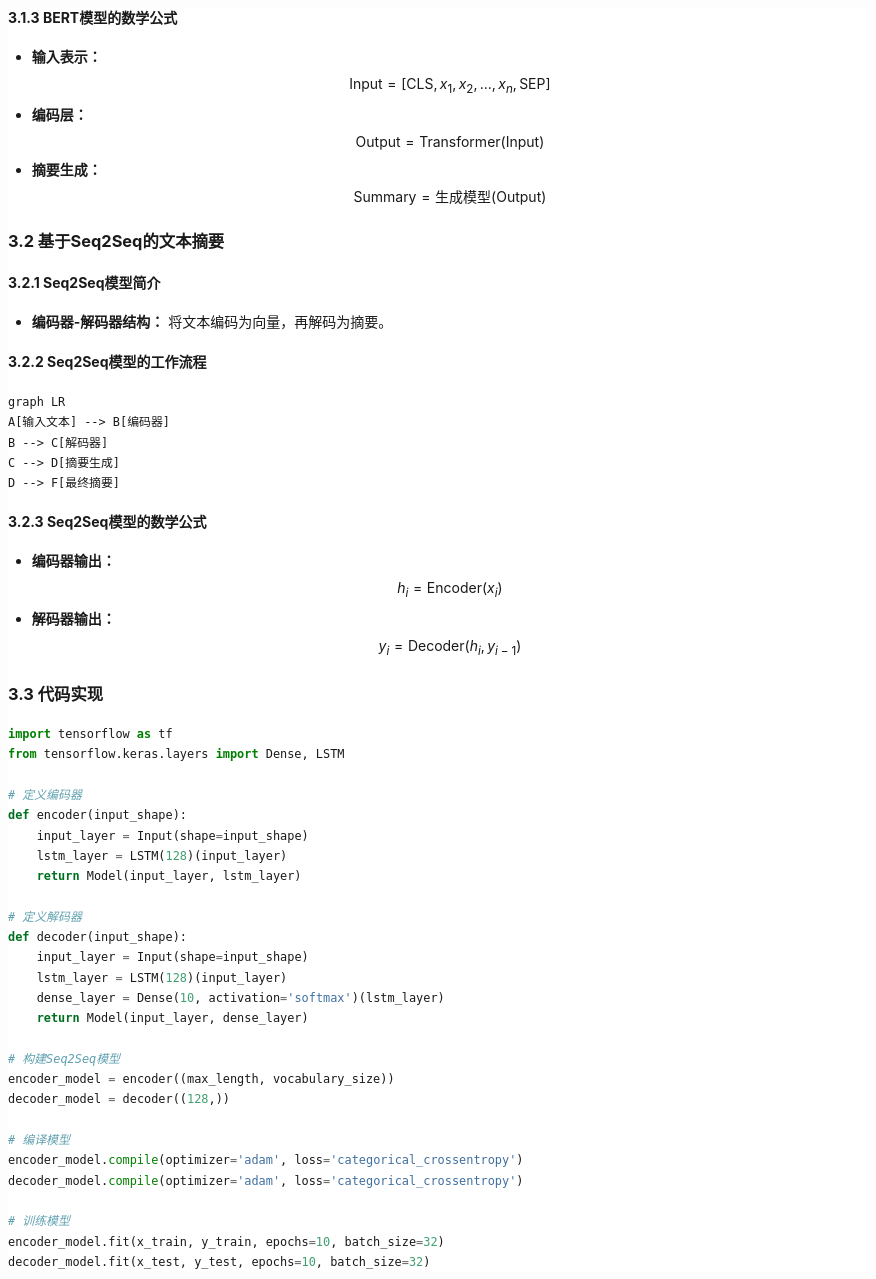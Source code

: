 #### 3.1.3 BERT模型的数学公式
- **输入表示：**
  $$ \text{Input} = [ \text{CLS}, x_1, x_2, ..., x_n, \text{SEP} ] $$
- **编码层：**
  $$ \text{Output} = \text{Transformer}(\text{Input}) $$
- **摘要生成：**
  $$ \text{Summary} = \text{生成模型}(\text{Output}) $$

### 3.2 基于Seq2Seq的文本摘要
#### 3.2.1 Seq2Seq模型简介
- **编码器-解码器结构：** 将文本编码为向量，再解码为摘要。

#### 3.2.2 Seq2Seq模型的工作流程
```mermaid
graph LR
A[输入文本] --> B[编码器]
B --> C[解码器]
C --> D[摘要生成]
D --> F[最终摘要]
```

#### 3.2.3 Seq2Seq模型的数学公式
- **编码器输出：**
  $$ h_i = \text{Encoder}(x_i) $$
- **解码器输出：**
  $$ y_i = \text{Decoder}(h_i, y_{i-1}) $$

### 3.3 代码实现
```python
import tensorflow as tf
from tensorflow.keras.layers import Dense, LSTM

# 定义编码器
def encoder(input_shape):
    input_layer = Input(shape=input_shape)
    lstm_layer = LSTM(128)(input_layer)
    return Model(input_layer, lstm_layer)

# 定义解码器
def decoder(input_shape):
    input_layer = Input(shape=input_shape)
    lstm_layer = LSTM(128)(input_layer)
    dense_layer = Dense(10, activation='softmax')(lstm_layer)
    return Model(input_layer, dense_layer)

# 构建Seq2Seq模型
encoder_model = encoder((max_length, vocabulary_size))
decoder_model = decoder((128,))

# 编译模型
encoder_model.compile(optimizer='adam', loss='categorical_crossentropy')
decoder_model.compile(optimizer='adam', loss='categorical_crossentropy')

# 训练模型
encoder_model.fit(x_train, y_train, epochs=10, batch_size=32)
decoder_model.fit(x_test, y_test, epochs=10, batch_size=32)
```
